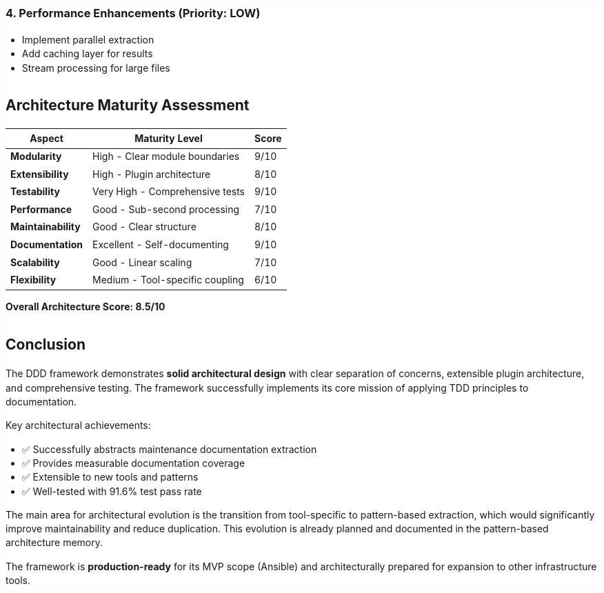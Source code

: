 ### 4. Performance Enhancements (Priority: LOW)
- Implement parallel extraction
- Add caching layer for results
- Stream processing for large files

## Architecture Maturity Assessment

| Aspect | Maturity Level | Score |
|--------|---------------|-------|
| **Modularity** | High - Clear module boundaries | 9/10 |
| **Extensibility** | High - Plugin architecture | 8/10 |
| **Testability** | Very High - Comprehensive tests | 9/10 |
| **Performance** | Good - Sub-second processing | 7/10 |
| **Maintainability** | Good - Clear structure | 8/10 |
| **Documentation** | Excellent - Self-documenting | 9/10 |
| **Scalability** | Good - Linear scaling | 7/10 |
| **Flexibility** | Medium - Tool-specific coupling | 6/10 |

**Overall Architecture Score: 8.5/10**

## Conclusion

The DDD framework demonstrates **solid architectural design** with clear separation of concerns, extensible plugin architecture, and comprehensive testing. The framework successfully implements its core mission of applying TDD principles to documentation.

Key architectural achievements:
- ✅ Successfully abstracts maintenance documentation extraction
- ✅ Provides measurable documentation coverage
- ✅ Extensible to new tools and patterns
- ✅ Well-tested with 91.6% test pass rate

The main area for architectural evolution is the transition from tool-specific to pattern-based extraction, which would significantly improve maintainability and reduce duplication. This evolution is already planned and documented in the pattern-based architecture memory.

The framework is **production-ready** for its MVP scope (Ansible) and architecturally prepared for expansion to other infrastructure tools.